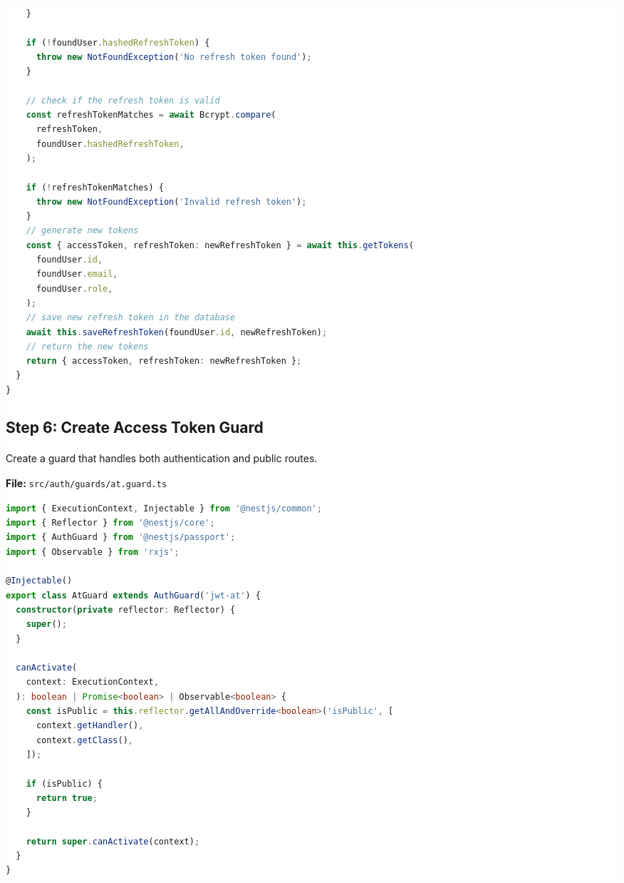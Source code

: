 ```typescript
    }

    if (!foundUser.hashedRefreshToken) {
      throw new NotFoundException('No refresh token found');
    }

    // check if the refresh token is valid
    const refreshTokenMatches = await Bcrypt.compare(
      refreshToken,
      foundUser.hashedRefreshToken,
    );

    if (!refreshTokenMatches) {
      throw new NotFoundException('Invalid refresh token');
    }
    // generate new tokens
    const { accessToken, refreshToken: newRefreshToken } = await this.getTokens(
      foundUser.id,
      foundUser.email,
      foundUser.role,
    );
    // save new refresh token in the database
    await this.saveRefreshToken(foundUser.id, newRefreshToken);
    // return the new tokens
    return { accessToken, refreshToken: newRefreshToken };
  }
}
```

## Step 6: Create Access Token Guard

Create a guard that handles both authentication and public routes.

**File:** `src/auth/guards/at.guard.ts`

```typescript
import { ExecutionContext, Injectable } from '@nestjs/common';
import { Reflector } from '@nestjs/core';
import { AuthGuard } from '@nestjs/passport';
import { Observable } from 'rxjs';

@Injectable()
export class AtGuard extends AuthGuard('jwt-at') {
  constructor(private reflector: Reflector) {
    super();
  }

  canActivate(
    context: ExecutionContext,
  ): boolean | Promise<boolean> | Observable<boolean> {
    const isPublic = this.reflector.getAllAndOverride<boolean>('isPublic', [
      context.getHandler(),
      context.getClass(),
    ]);

    if (isPublic) {
      return true;
    }

    return super.canActivate(context);
  }
}
```
